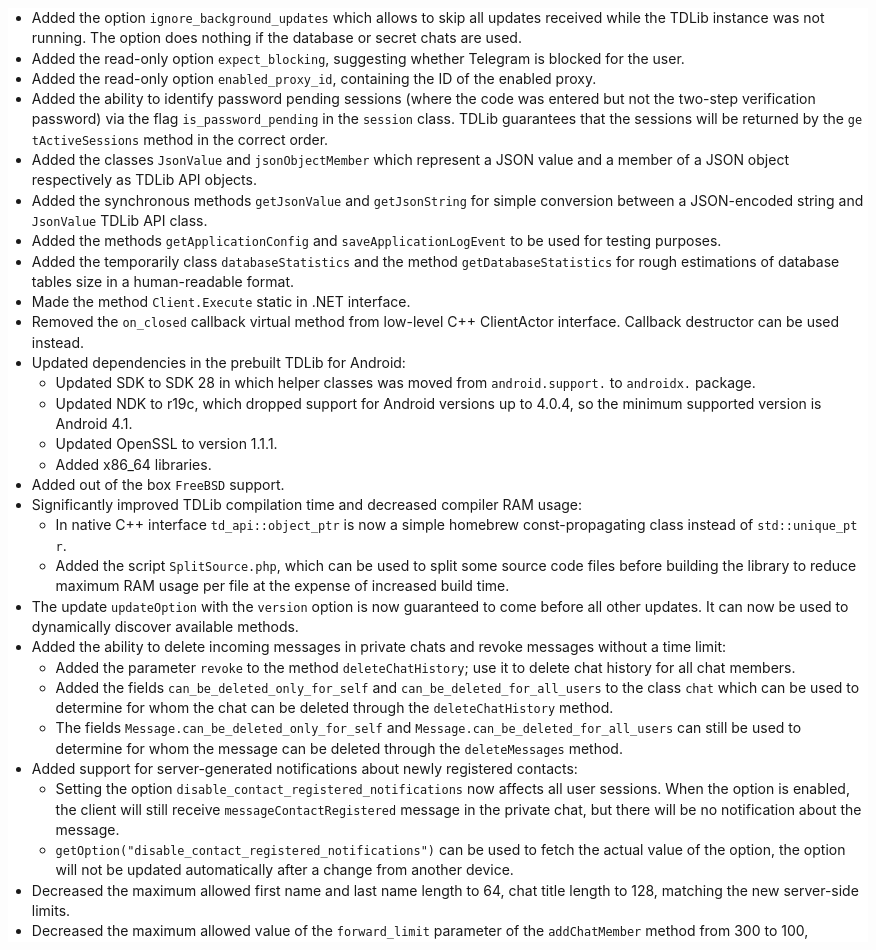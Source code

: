 * Added the option `ignore_background_updates` which allows to skip all updates received while the TDLib instance was
  not running. The option does nothing if the database or secret chats are used.
* Added the read-only option `expect_blocking`, suggesting whether Telegram is blocked for the user.
* Added the read-only option `enabled_proxy_id`, containing the ID of the enabled proxy.
* Added the ability to identify password pending sessions (where the code was entered but not
  the two-step verification password) via the flag `is_password_pending` in the `session` class.
  TDLib guarantees that the sessions will be returned by the `getActiveSessions` method in the correct order.
* Added the classes `JsonValue` and `jsonObjectMember` which represent a JSON value and
  a member of a JSON object respectively as TDLib API objects.
* Added the synchronous methods `getJsonValue` and `getJsonString` for simple conversion between
  a JSON-encoded string and `JsonValue` TDLib API class.
* Added the methods `getApplicationConfig` and `saveApplicationLogEvent` to be used for testing purposes.
* Added the temporarily class `databaseStatistics` and the method `getDatabaseStatistics` for rough estimations of
  database tables size in a human-readable format.
* Made the method `Client.Execute` static in .NET interface.
* Removed the `on_closed` callback virtual method from low-level C++ ClientActor interface.
  Callback destructor can be used instead.
* Updated dependencies in the prebuilt TDLib for Android:
  - Updated SDK to SDK 28 in which helper classes was moved from `android.support.` to `androidx.` package.
  - Updated NDK to r19c, which dropped support for Android versions up to 4.0.4, so the minimum supported version is
    Android 4.1.
  - Updated OpenSSL to version 1.1.1.
  - Added x86_64 libraries.
* Added out of the box `FreeBSD` support.
* Significantly improved TDLib compilation time and decreased compiler RAM usage:
  - In native C++ interface `td_api::object_ptr` is now a simple homebrew const-propagating class instead of
    `std::unique_ptr`.
  - Added the script `SplitSource.php`, which can be used to split some source code files before building
    the library to reduce maximum RAM usage per file at the expense of increased build time.
* The update `updateOption` with the `version` option is now guaranteed to come before all other updates.
  It can now be used to dynamically discover available methods.
* Added the ability to delete incoming messages in private chats and revoke messages without a time limit:
  - Added the parameter `revoke` to the method `deleteChatHistory`; use it to delete chat history for all chat members.
  - Added the fields `can_be_deleted_only_for_self` and `can_be_deleted_for_all_users` to the class `chat`
    which can be used to determine for whom the chat can be deleted through the `deleteChatHistory` method.
  - The fields `Message.can_be_deleted_only_for_self` and `Message.can_be_deleted_for_all_users` can still be used
    to determine for whom the message can be deleted through the `deleteMessages` method.
* Added support for server-generated notifications about newly registered contacts:
  - Setting the option `disable_contact_registered_notifications` now affects all user sessions.
    When the option is enabled, the client will still receive `messageContactRegistered` message in the private chat,
    but there will be no notification about the message.
  - `getOption("disable_contact_registered_notifications")` can be used to fetch the actual value of the option,
    the option will not be updated automatically after a change from another device.
* Decreased the maximum allowed first name and last name length to 64, chat title length to 128,
  matching the new server-side limits.
* Decreased the maximum allowed value of the `forward_limit` parameter of the `addChatMember` method from 300 to 100,